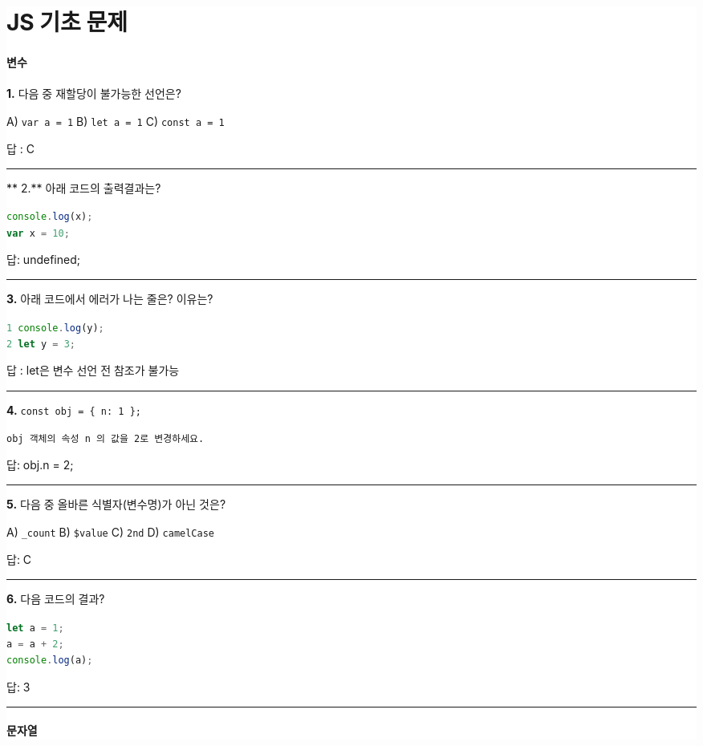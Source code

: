 # JS 기초 문제 
#### 변수

**1.** 다음 중 재할당이 불가능한 선언은?

A) `var a = 1`  B) `let a = 1`  C) `const a = 1`

답 : C

***

** 2.** 아래 코드의 출력결과는?
```js
console.log(x);
var x = 10;
```
답: undefined;

***

**3.** 아래 코드에서 에러가 나는 줄은? 이유는? 

```jsx
1 console.log(y);
2 let y = 3;
```
답 : let은 변수 선언 전 참조가 불가능

***

**4.** `const obj = { n: 1 };`   

    obj 객체의 속성 n 의 값을 2로 변경하세요. 

답: obj.n = 2;

***

**5.** 다음 중 올바른 식별자(변수명)가 아닌 것은?

A) `_count` B) `$value` C) `2nd` D) `camelCase`

답: C

***

**6.** 다음 코드의 결과?

```jsx
let a = 1;
a = a + 2;
console.log(a);
```
답: 3

***

#### 문자열
